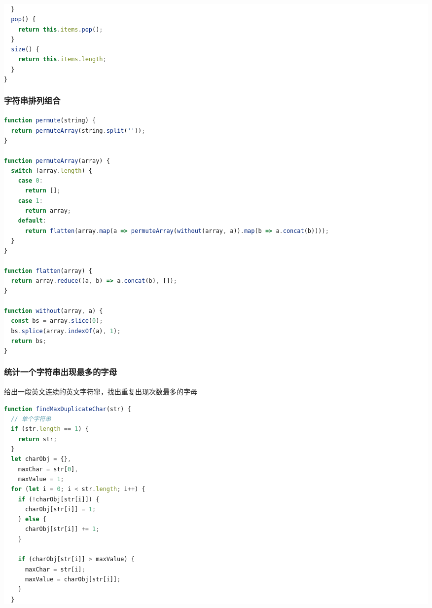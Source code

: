 ```js
  }
  pop() {
    return this.items.pop();
  }
  size() {
    return this.items.length;
  }
}
```

### 字符串排列组合

```js
function permute(string) {
  return permuteArray(string.split(''));
}

function permuteArray(array) {
  switch (array.length) {
    case 0:
      return [];
    case 1:
      return array;
    default:
      return flatten(array.map(a => permuteArray(without(array, a)).map(b => a.concat(b))));
  }
}

function flatten(array) {
  return array.reduce((a, b) => a.concat(b), []);
}

function without(array, a) {
  const bs = array.slice(0);
  bs.splice(array.indexOf(a), 1);
  return bs;
}
```

### 统计一个字符串出现最多的字母

给出一段英文连续的英文字符窜，找出重复出现次数最多的字母

```js
function findMaxDuplicateChar(str) {
  // 单个字符串
  if (str.length == 1) {
    return str;
  }
  let charObj = {},
    maxChar = str[0],
    maxValue = 1;
  for (let i = 0; i < str.length; i++) {
    if (!charObj[str[i]]) {
      charObj[str[i]] = 1;
    } else {
      charObj[str[i]] += 1;
    }

    if (charObj[str[i]] > maxValue) {
      maxChar = str[i];
      maxValue = charObj[str[i]];
    }
  }
```